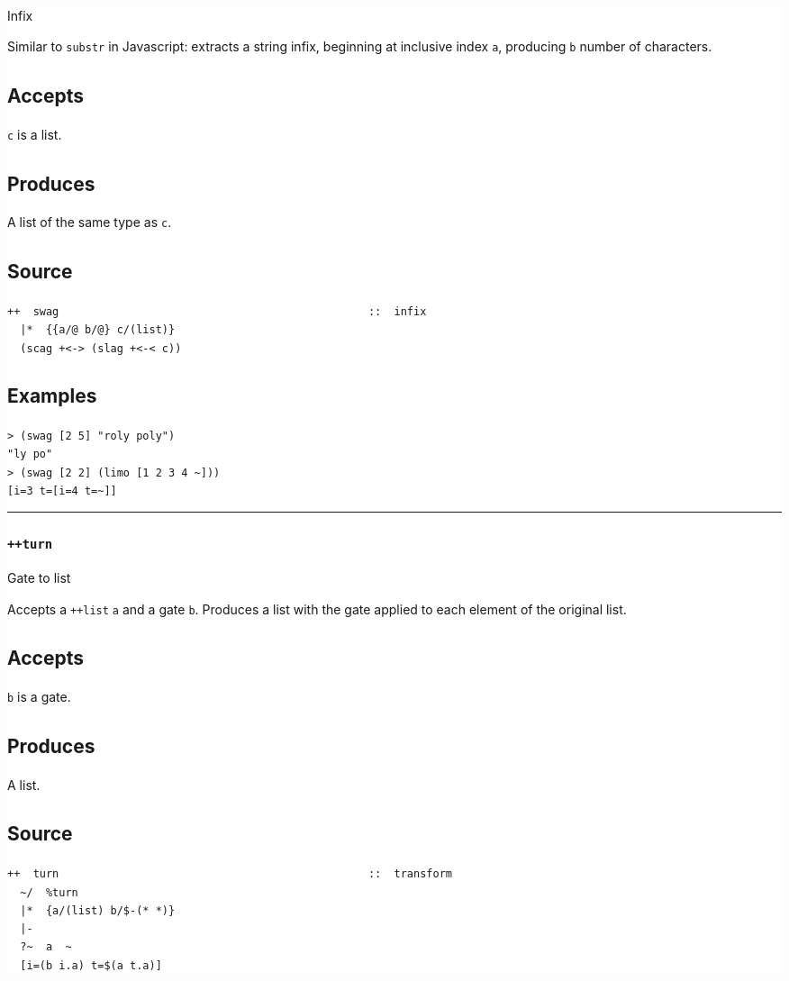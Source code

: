 Infix

Similar to `substr` in Javascript: extracts a string infix, beginning at
inclusive index `a`, producing `b` number of characters.

Accepts
-------

`c` is a list.

Produces
--------

A list of the same type as `c`.

Source
------

    ++  swag                                                ::  infix
      |*  {{a/@ b/@} c/(list)}
      (scag +<-> (slag +<-< c))


Examples
--------

    > (swag [2 5] "roly poly")
    "ly po"
    > (swag [2 2] (limo [1 2 3 4 ~]))
    [i=3 t=[i=4 t=~]]



***
### `++turn`

Gate to list

Accepts a `++list` `a` and a gate `b`. Produces a list with the gate applied
to each element of the original list.

Accepts
-------

`b` is a gate.

Produces
--------

A list.

Source
------

    ++  turn                                                ::  transform
      ~/  %turn
      |*  {a/(list) b/$-(* *)}
      |-
      ?~  a  ~
      [i=(b i.a) t=$(a t.a)]
